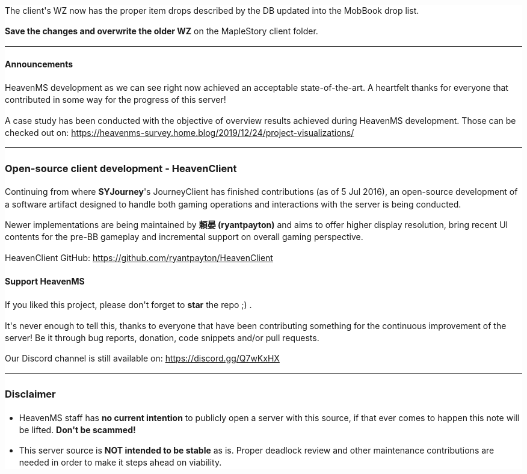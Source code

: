 The client's WZ now has the proper item drops described by the DB updated into the MobBook drop list.

**Save the changes and overwrite the older WZ** on the MapleStory client folder.

---

#### Announcements

HeavenMS development as we can see right now achieved an acceptable state-of-the-art. A heartfelt thanks for everyone that contributed in some way for the progress of this server!

A case study has been conducted with the objective of overview results achieved during HeavenMS development. Those can be checked out on: https://heavenms-survey.home.blog/2019/12/24/project-visualizations/

---
### Open-source client development - HeavenClient

Continuing from where **SYJourney**'s JourneyClient has finished contributions (as of 5 Jul 2016), an open-source development of a software artifact designed to handle both gaming operations and interactions with the server is being conducted.

Newer implementations are being maintained by **頼晏 (ryantpayton)** and aims to offer higher display resolution, bring recent UI contents for the pre-BB gameplay and incremental support on overall gaming perspective.

HeavenClient GitHub: https://github.com/ryantpayton/HeavenClient

#### Support HeavenMS

If you liked this project, please don't forget to __star__ the repo ;) .

It's never enough to tell this, thanks to everyone that have been contributing something for the continuous improvement of the server! Be it through bug reports, donation, code snippets and/or pull requests.

Our Discord channel is still available on: https://discord.gg/Q7wKxHX

<hr id="donate" />

### Disclaimer

* HeavenMS staff has __no current intention__ to publicly open a server with this source, if that ever comes to happen this note will be lifted. __Don't be scammed!__

* This server source is __NOT intended to be stable__ as is. Proper deadlock review and other maintenance contributions are needed in order to make it steps ahead on viability.
